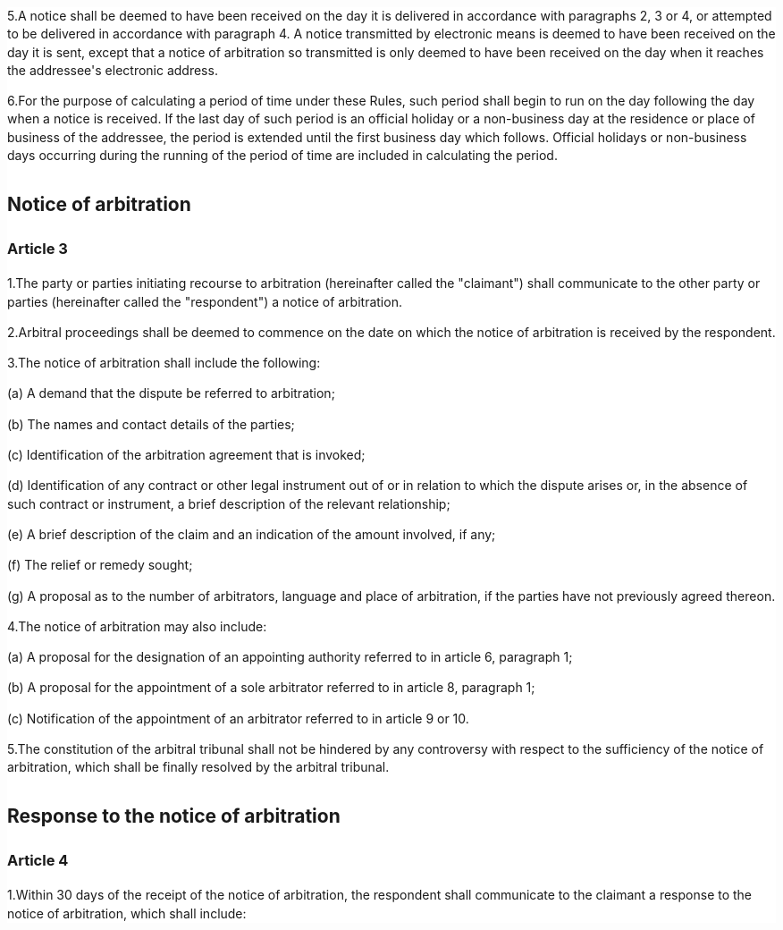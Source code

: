 5.A notice shall be deemed to have been received on the day it is delivered in accordance with paragraphs 2, 3 or 4, or attempted to be delivered in accordance with paragraph 4. A notice transmitted by electronic means is deemed to have been received on the day it is sent, except that a notice of arbitration so transmitted is only deemed to have been received on the day when it reaches the addressee's electronic address.

6.For the purpose of calculating a period of time under these Rules, such period shall begin to run on the day following the day when a notice is received. If the last day of such period is an official holiday or a non-business day at the residence or place of business of the addressee, the period is extended until the first business day which follows. Official holidays or non-business days occurring during the running of the period of time are included in calculating the period.

## Notice of arbitration

### Article 3
1.The party or parties initiating recourse to arbitration (hereinafter called the "claimant") shall communicate to the other party or parties (hereinafter called the "respondent") a notice of arbitration.

2.Arbitral proceedings shall be deemed to commence on the date on which the notice of arbitration is received by the respondent.

3.The notice of arbitration shall include the following:

(a) A demand that the dispute be referred to arbitration;

(b) The names and contact details of the parties;

(c) Identification of the arbitration agreement that is invoked;

(d) Identification of any contract or other legal instrument out of or in relation to which the dispute arises or, in the absence of such contract or instrument, a brief description of the relevant relationship;

(e) A brief description of the claim and an indication of the amount involved, if any;

(f) The relief or remedy sought;

(g) A proposal as to the number of arbitrators, language and place of arbitration, if the parties have not previously agreed thereon.

4.The notice of arbitration may also include:

(a) A proposal for the designation of an appointing authority referred to in article 6, paragraph 1;

(b) A proposal for the appointment of a sole arbitrator referred to in article 8, paragraph 1;

(c) Notification of the appointment of an arbitrator referred to in article 9 or 10.

5.The constitution of the arbitral tribunal shall not be hindered by any controversy with respect to the sufficiency of the notice of arbitration, which shall be finally resolved by the arbitral tribunal.

## Response to the notice of arbitration

### Article 4
1.Within 30 days of the receipt of the notice of arbitration, the respondent shall communicate to the claimant a response to the notice of arbitration, which shall include:
